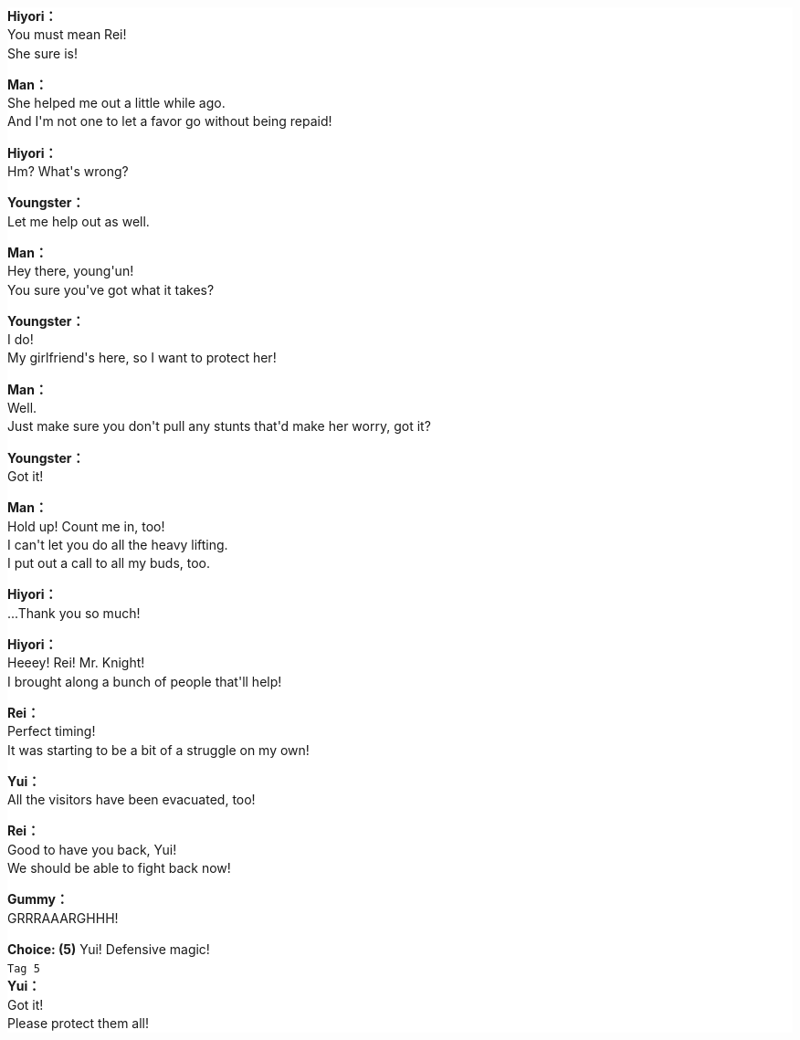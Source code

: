**Hiyori：**  
You must mean Rei!  
She sure is!  
  
**Man：**  
She helped me out a little while ago.  
And I'm not one to let a favor go without being repaid!  
  
**Hiyori：**  
Hm? What's wrong?  
  
**Youngster：**  
Let me help out as well.  
  
**Man：**  
Hey there, young'un!  
You sure you've got what it takes?  
  
**Youngster：**  
I do!  
My girlfriend's here, so I want to protect her!  
  
**Man：**  
Well.  
Just make sure you don't pull any stunts that'd make her worry, got it?  
  
**Youngster：**  
Got it!  
  
**Man：**  
Hold up! Count me in, too!  
I can't let you do all the heavy lifting.  
I put out a call to all my buds, too.  
  
**Hiyori：**  
...Thank you so much!  
  
**Hiyori：**  
Heeey! Rei! Mr. Knight!  
I brought along a bunch of people that'll help!  
  
**Rei：**  
Perfect timing!  
It was starting to be a bit of a struggle on my own!  
  
**Yui：**  
All the visitors have been evacuated, too!  
  
**Rei：**  
Good to have you back, Yui!  
We should be able to fight back now!  
  
**Gummy：**  
GRRRAAARGHHH!  
  
**Choice: (5)**  Yui! Defensive magic!  
`Tag 5`  
**Yui：**  
Got it!  
Please protect them all!  
  